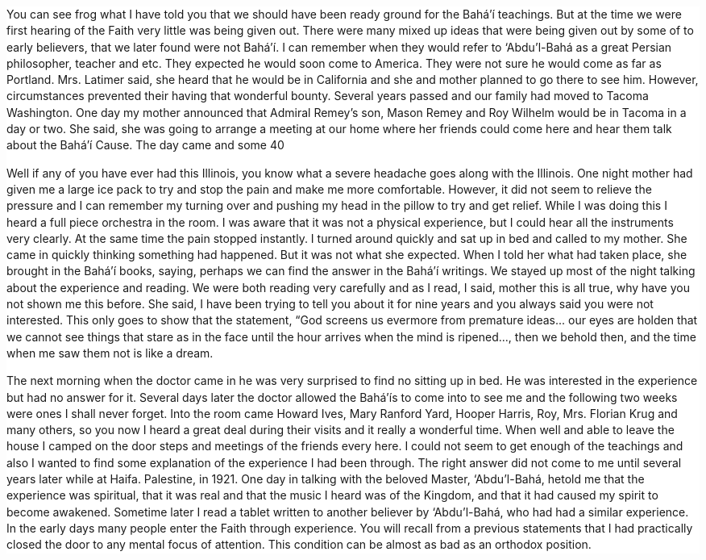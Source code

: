 You can see frog what I have told you that we should have been ready ground for the Bahá’í teachings. But at the time we were first hearing of the Faith very little was being given out. There were many mixed up ideas that were being given out by some of to early believers, that we later found were not Bahá’í. I can remember when they would refer to ‘Abdu’l-Bahá as a great Persian philosopher, teacher and etc. They expected he would soon come to America. They were not sure he would come as far as Portland. Mrs. Latimer said, she heard that he would be in California and she and mother planned to go there to see him. However, circumstances prevented their having that wonderful bounty. Several years passed and our family had moved to Tacoma Washington. One day my mother announced that Admiral Remey’s son, Mason Remey and Roy Wilhelm would be in Tacoma in a day or two. She said, she was going to arrange a meeting at our home where her friends could come here and hear them talk about the Bahá’í Cause. The day came and some 40  

Well if any of you have ever had this Illinois, you know what a severe headache goes along with the Illinois. One night mother had given me a large ice pack to try and stop the pain and make me more comfortable. However, it did not seem to relieve the pressure and I can remember my turning over and pushing my head in the pillow to try and get relief. While I was doing this I heard a full piece orchestra in the room. I was aware that it was not a physical experience, but I could hear all the instruments very clearly. At the same time the pain stopped instantly. I turned around quickly and sat up in bed and called to my mother. She came in quickly thinking something had happened. But it was not what she expected. When I told her what had taken place, she brought in the Bahá’í books, saying, perhaps we can find the answer in the Bahá’í writings. We stayed up most of the night talking about the experience and reading. We were both reading very carefully and as I read, I said, mother this is all true, why have you not shown me this before. She said, I have been trying to tell you about it for nine years and you always said you were not interested. This only goes to show that the statement, “God screens us evermore from premature ideas... our eyes are holden that we cannot see things that stare as in the face until the hour arrives when the mind is ripened..., then we behold then, and the time when me saw them not is like a dream.  

The next morning when the doctor came in he was very surprised to find no sitting up in bed. He was interested in the experience but had no answer for it. Several days later the doctor allowed the Bahá’ís to come into to see me and the following two weeks were ones I shall never forget. Into the room came Howard Ives, Mary Ranford Yard, Hooper Harris, Roy, Mrs. Florian Krug and many others, so you now I heard a great deal during their visits and it really a wonderful time. When well and able to leave the house I camped on the door steps and meetings of the friends every here. I could not seem to get enough of the teachings and also I wanted to find some explanation of the experience I had been through. The right answer did not come to me until several years later while at Haifa. Palestine, in 1921. One day in talking with the beloved Master, ‘Abdu’l-Bahá, hetold me that the experience was spiritual, that it was real and that the music I heard was of the Kingdom, and that it had caused my spirit to become awakened. Sometime later I read a tablet written to another believer by ‘Abdu’l-Bahá, who had had a similar experience. In the early days many people enter the Faith through experience. You will recall from a previous statements that I had practically closed the door to any mental focus of attention. This condition can be almost as bad as an orthodox position.  
